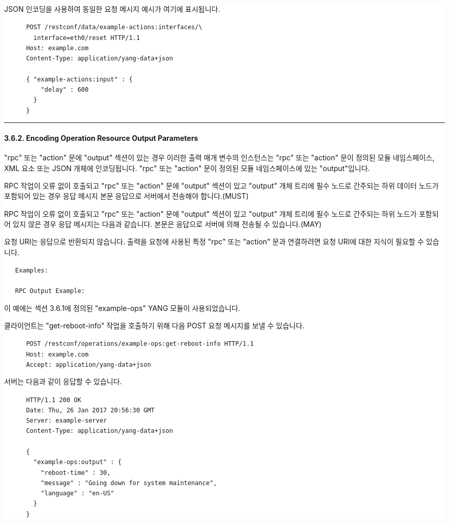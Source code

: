 JSON 인코딩을 사용하여 동일한 요청 메시지 예시가 여기에 표시됩니다.

```text
      POST /restconf/data/example-actions:interfaces/\
        interface=eth0/reset HTTP/1.1
      Host: example.com
      Content-Type: application/yang-data+json

      { "example-actions:input" : {
          "delay" : 600
        }
      }
```

---
#### **3.6.2.  Encoding Operation Resource Output Parameters**

"rpc" 또는 "action" 문에 "output" 섹션이 있는 경우 이러한 출력 매개 변수의 인스턴스는 "rpc" 또는 "action" 문이 정의된 모듈 네임스페이스, XML 요소 또는 JSON 개체에 인코딩됩니다. "rpc" 또는 "action" 문이 정의된 모듈 네임스페이스에 있는 "output"입니다.

RPC 작업이 오류 없이 호출되고 "rpc" 또는 "action" 문에 "output" 섹션이 있고 "output" 개체 트리에 필수 노드로 간주되는 하위 데이터 노드가 포함되어 있는 경우 응답 메시지 본문 응답으로 서버에서 전송해야 합니다.\(MUST\)

RPC 작업이 오류 없이 호출되고 "rpc" 또는 "action" 문에 "output" 섹션이 있고 "output" 개체 트리에 필수 노드로 간주되는 하위 노드가 포함되어 있지 않은 경우 응답 메시지는 다음과 같습니다. 본문은 응답으로 서버에 의해 전송될 수 있습니다.\(MAY\)

요청 URI는 응답으로 반환되지 않습니다. 출력을 요청에 사용된 특정 "rpc" 또는 "action" 문과 연결하려면 요청 URI에 대한 지식이 필요할 수 있습니다.

```text
   Examples:

   RPC Output Example:
```

이 예에는 섹션 3.6.1에 정의된 "example-ops" YANG 모듈이 사용되었습니다.

클라이언트는 "get-reboot-info" 작업을 호출하기 위해 다음 POST 요청 메시지를 보낼 수 있습니다.

```text
      POST /restconf/operations/example-ops:get-reboot-info HTTP/1.1
      Host: example.com
      Accept: application/yang-data+json
```

서버는 다음과 같이 응답할 수 있습니다.

```text
      HTTP/1.1 200 OK
      Date: Thu, 26 Jan 2017 20:56:30 GMT
      Server: example-server
      Content-Type: application/yang-data+json

      {
        "example-ops:output" : {
          "reboot-time" : 30,
          "message" : "Going down for system maintenance",
          "language" : "en-US"
        }
      }
```

